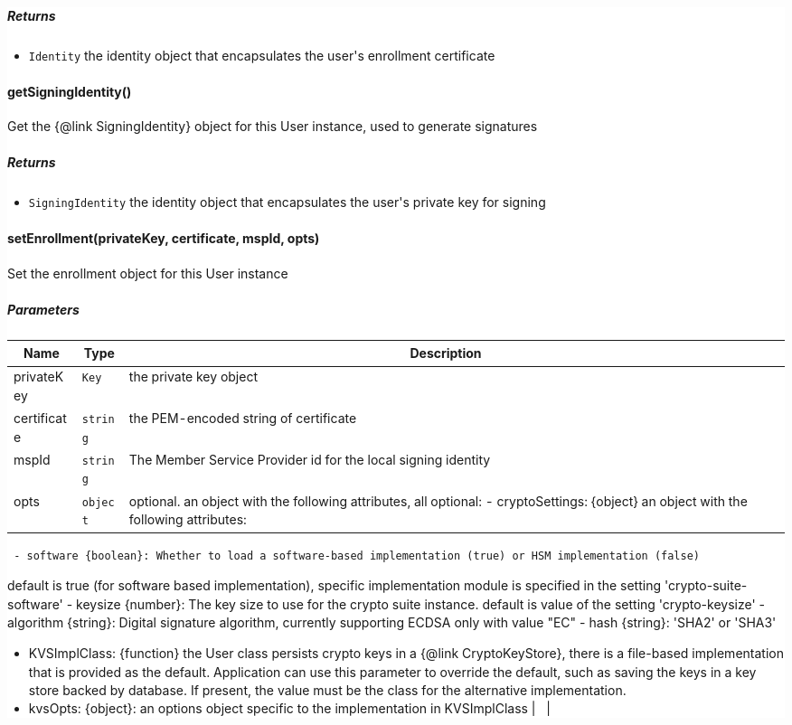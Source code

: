 




##### Returns


- `Identity`  the identity object that encapsulates the user's enrollment certificate



#### getSigningIdentity() 

Get the {@link SigningIdentity} object for this User instance, used to generate signatures






##### Returns


- `SigningIdentity`  the identity object that encapsulates the user's private key for signing



#### setEnrollment(privateKey, certificate, mspId, opts) 

Set the enrollment object for this User instance




##### Parameters

| Name | Type | Description |  |
| ---- | ---- | ----------- | -------- |
| privateKey | `Key`  | the private key object | &nbsp; |
| certificate | `string`  | the PEM-encoded string of certificate | &nbsp; |
| mspId | `string`  | The Member Service Provider id for the local signing identity | &nbsp; |
| opts | `object`  | optional. an object with the following attributes, all optional:   - cryptoSettings: {object} an object with the following attributes:
     - software {boolean}: Whether to load a software-based implementation (true) or HSM implementation (false)
default is true (for software based implementation), specific implementation module is specified
in the setting 'crypto-suite-software'
     - keysize {number}: The key size to use for the crypto suite instance. default is value of the setting 'crypto-keysize'
     - algorithm {string}: Digital signature algorithm, currently supporting ECDSA only with value "EC"
     - hash {string}: 'SHA2' or 'SHA3'
  - KVSImplClass: {function} the User class persists crypto keys in a {@link CryptoKeyStore}, there is a file-based implementation
that is provided as the default. Application can use this parameter to override the default, such as saving the keys in a key store
backed by database. If present, the value must be the class for the alternative implementation.
  - kvsOpts: {object}: an options object specific to the implementation in KVSImplClass | &nbsp; |



